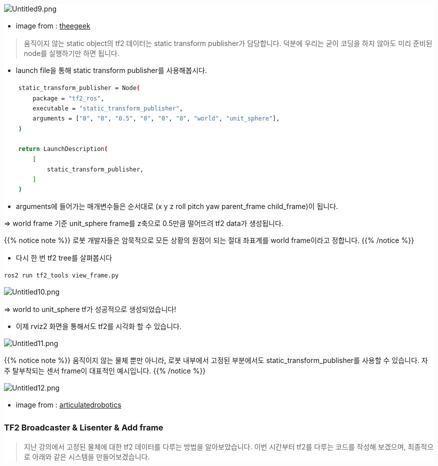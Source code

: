 ![Untitled9.png](/kr/ros2_foxy/images10/Untitled9.png?height=200px)

- image from : [theegeek](https://theegeek.com/static-members-and-static-concept/)

> 움직이지 않는 static object의 tf2 데이터는 static transform publisher가 담당합니다. 덕분에 우리는 굳이 코딩을 하지 않아도 미리 준비된 node를 실행하기만 하면 됩니다.

- launch file을 통해 static transform publisher를 사용해봅시다.

```bash
    static_transform_publisher = Node(
        package = "tf2_ros",
        executable = "static_transform_publisher",
        arguments = ["0", "0", "0.5", "0", "0", "0", "world", "unit_sphere"],
    )

    return LaunchDescription(
        [
            static_transform_publisher,
        ]
    )
```

- arguments에 들어가는 매개변수들은 순서대로 (x y z roll pitch yaw parent_frame child_frame)이 됩니다.

⇒ world frame 기준 unit_sphere frame를 z축으로 0.5만큼 떨어뜨려 tf2 data가 생성됩니다.

{{% notice note %}}
로봇 개발자들은 암묵적으로 모든 상황의 원점이 되는 절대 좌표계를 world frame이라고 정합니다.
{{% /notice %}}

- 다시 한 번 tf2 tree를 살펴봅시다

```python
ros2 run tf2_tools view_frame.py
```

![Untitled10.png](/kr/ros2_foxy/images10/Untitled10.png?height=300px)

⇒ world to unit_sphere tf가 성공적으로 생성되었습니다!

- 이제 rviz2 화면을 통해서도 tf2를 시각화 할 수 있습니다.

![Untitled11.png](/kr/ros2_foxy/images10/Untitled11.png?height=400px)

{{% notice note %}}
움직이지 않는 물체 뿐만 아니라, 로봇 내부에서 고정된 부분에서도 static_transform_publisher를 사용할 수 있습니다. 자주 탈부착되는 센서 frame이 대표적인 예시입니다.
{{% /notice %}}

![Untitled12.png](/kr/ros2_foxy/images10/Untitled12.png?height=300px)

- image from : [articulatedrobotics](https://articulatedrobotics.xyz/ready-for-ros-6-tf/)

### TF2 Broadcaster & Lisenter & Add frame

> 지난 강의에서 고정된 물체에 대한 tf2 데이터를 다루는 방법을 알아보았습니다. 이번 시간부터 tf2를 다루는 코드를 작성해 보겠으며, 최종적으로 아래와 같은 시스템을 만들어보겠습니다.

